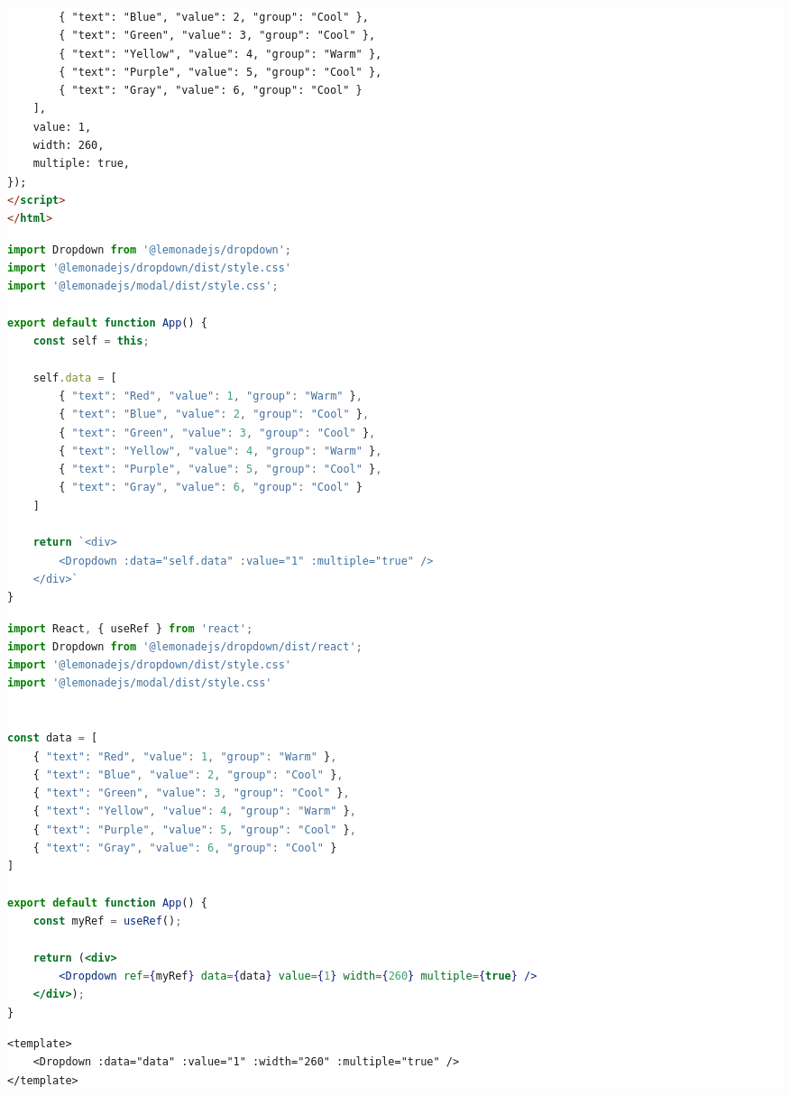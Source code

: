 ```html
        { "text": "Blue", "value": 2, "group": "Cool" },
        { "text": "Green", "value": 3, "group": "Cool" },
        { "text": "Yellow", "value": 4, "group": "Warm" },
        { "text": "Purple", "value": 5, "group": "Cool" },
        { "text": "Gray", "value": 6, "group": "Cool" }
    ],
    value: 1,
    width: 260,
    multiple: true,
});
</script>
</html>
```
```javascript
import Dropdown from '@lemonadejs/dropdown';
import '@lemonadejs/dropdown/dist/style.css'
import '@lemonadejs/modal/dist/style.css';

export default function App() {
    const self = this;

    self.data = [
        { "text": "Red", "value": 1, "group": "Warm" },
        { "text": "Blue", "value": 2, "group": "Cool" },
        { "text": "Green", "value": 3, "group": "Cool" },
        { "text": "Yellow", "value": 4, "group": "Warm" },
        { "text": "Purple", "value": 5, "group": "Cool" },
        { "text": "Gray", "value": 6, "group": "Cool" }
    ]

    return `<div>
        <Dropdown :data="self.data" :value="1" :multiple="true" />
    </div>`
}
```
```jsx
import React, { useRef } from 'react';
import Dropdown from '@lemonadejs/dropdown/dist/react';
import '@lemonadejs/dropdown/dist/style.css'
import '@lemonadejs/modal/dist/style.css'


const data = [
    { "text": "Red", "value": 1, "group": "Warm" },
    { "text": "Blue", "value": 2, "group": "Cool" },
    { "text": "Green", "value": 3, "group": "Cool" },
    { "text": "Yellow", "value": 4, "group": "Warm" },
    { "text": "Purple", "value": 5, "group": "Cool" },
    { "text": "Gray", "value": 6, "group": "Cool" }
]

export default function App() {
    const myRef = useRef();

    return (<div>
        <Dropdown ref={myRef} data={data} value={1} width={260} multiple={true} />
    </div>);
}
```
```vue
<template>
    <Dropdown :data="data" :value="1" :width="260" :multiple="true" />
</template>

```